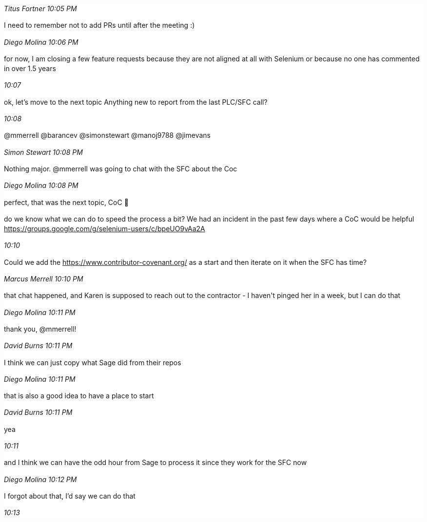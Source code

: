 _Titus Fortner  10:05 PM_

I need to remember not to add PRs until after the meeting :)

_Diego Molina  10:06 PM_

for now, I am closing a few feature requests because they are not aligned at all with 
Selenium or because no one has commented in over 1.5 years

_10:07_

ok, let’s move to the next topic
Anything new to report from the last PLC/SFC call?

_10:08_

@mmerrell @barancev @simonstewart @manoj9788 @jimevans

_Simon Stewart  10:08 PM_

Nothing major. @mmerrell was going to chat with the SFC about the Coc

_Diego Molina  10:08 PM_

perfect, that was the next topic, CoC :slightly_smiling_face:

do we know what we can do to speed the process a bit? We had an incident in the past few 
days where a CoC would be helpful https://groups.google.com/g/selenium-users/c/bpeUO9vAa2A

_10:10_

Could we add the https://www.contributor-covenant.org/ as a start and then iterate on it when the SFC has time?

_Marcus Merrell  10:10 PM_

that chat happened, and Karen is supposed to reach out to the contractor - I haven't pinged her in a week, but I can do that

_Diego Molina  10:11 PM_

thank you, @mmerrell!

_David Burns  10:11 PM_

I think we can just copy what Sage did from their repos

_Diego Molina  10:11 PM_

that is also a good idea to have a place to start

_David Burns  10:11 PM_

yea

_10:11_

and I think we can have the odd hour from Sage to process it since they work for the SFC now

_Diego Molina  10:12 PM_

I forgot about that, I’d say we can do that

_10:13_

